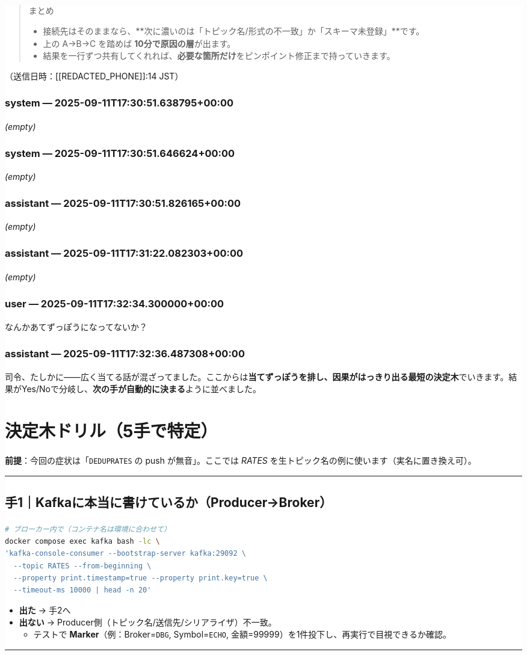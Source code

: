 
> まとめ  
> - 接続先はそのままなら、**次に濃いのは「トピック名/形式の不一致」か「スキーマ未登録」**です。  
> - 上の A→B→C を踏めば **10分で原因の層**が出ます。  
> - 結果を一行ずつ共有してくれれば、**必要な箇所だけ**をピンポイント修正まで持っていきます。

（送信日時：[[REDACTED_PHONE]]:14 JST）

### system — 2025-09-11T17:30:51.638795+00:00

_(empty)_

### system — 2025-09-11T17:30:51.646624+00:00

_(empty)_

### assistant — 2025-09-11T17:30:51.826165+00:00

_(empty)_

### assistant — 2025-09-11T17:31:22.082303+00:00

_(empty)_

### user — 2025-09-11T17:32:34.300000+00:00

なんかあてずっぽうになってないか？

### assistant — 2025-09-11T17:32:36.487308+00:00

司令、たしかに――広く当てる話が混ざってました。ここからは**当てずっぽうを排し、因果がはっきり出る最短の決定木**でいきます。結果がYes/Noで分岐し、**次の手が自動的に決まる**ように並べました。

# 決定木ドリル（5手で特定）

**前提**：今回の症状は「`DEDUPRATES` の push が無音」。ここでは *RATES* を生トピック名の例に使います（実名に置き換え可）。

---

## 手1｜Kafkaに本当に書けているか（Producer→Broker）
```bash
# ブローカー内で（コンテナ名は環境に合わせて）
docker compose exec kafka bash -lc \
'kafka-console-consumer --bootstrap-server kafka:29092 \
  --topic RATES --from-beginning \
  --property print.timestamp=true --property print.key=true \
  --timeout-ms 10000 | head -n 20'
```
- **出た** → 手2へ  
- **出ない** → Producer側（トピック名/送信先/シリアライザ）不一致。  
  - テストで **Marker**（例：Broker=`DBG`, Symbol=`ECHO`, 金額=99999）を1件投下し、再実行で目視できるか確認。

---
